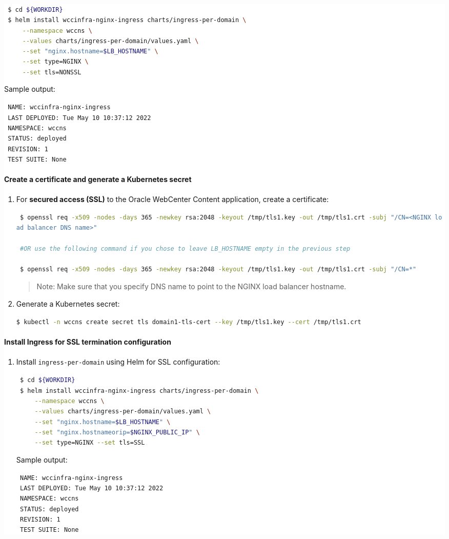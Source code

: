    ```bash
    $ cd ${WORKDIR}
    $ helm install wccinfra-nginx-ingress charts/ingress-per-domain \
        --namespace wccns \
        --values charts/ingress-per-domain/values.yaml \
        --set "nginx.hostname=$LB_HOSTNAME" \
        --set type=NGINX \
        --set tls=NONSSL
   ```


   Sample output:
   ```bash
    NAME: wccinfra-nginx-ingress
    LAST DEPLOYED: Tue May 10 10:37:12 2022
    NAMESPACE: wccns
    STATUS: deployed
    REVISION: 1
    TEST SUITE: None
   ```

#### Create a certificate and generate a Kubernetes secret

1. For **secured access (SSL)** to the Oracle WebCenter Content application, create a certificate:
   ```bash
    $ openssl req -x509 -nodes -days 365 -newkey rsa:2048 -keyout /tmp/tls1.key -out /tmp/tls1.crt -subj "/CN=<NGINX load balancer DNS name>"

    #OR use the following command if you chose to leave LB_HOSTNAME empty in the previous step
	
	$ openssl req -x509 -nodes -days 365 -newkey rsa:2048 -keyout /tmp/tls1.key -out /tmp/tls1.crt -subj "/CN=*"
   ```
   >  Note: Make sure that you specify DNS name to point to the NGINX load balancer hostname.
   
1. Generate a Kubernetes secret:
   ```bash
   $ kubectl -n wccns create secret tls domain1-tls-cert --key /tmp/tls1.key --cert /tmp/tls1.crt 
   ```
#### Install Ingress for SSL termination configuration    
1. Install `ingress-per-domain` using Helm for SSL configuration:

   ```bash
    $ cd ${WORKDIR}
    $ helm install wccinfra-nginx-ingress charts/ingress-per-domain \
        --namespace wccns \
        --values charts/ingress-per-domain/values.yaml \
        --set "nginx.hostname=$LB_HOSTNAME" \
		--set "nginx.hostnameorip=$NGINX_PUBLIC_IP" \
        --set type=NGINX --set tls=SSL
   ```
   Sample output:

   ```bash
    NAME: wccinfra-nginx-ingress
    LAST DEPLOYED: Tue May 10 10:37:12 2022
    NAMESPACE: wccns
    STATUS: deployed
    REVISION: 1
    TEST SUITE: None
   ```
